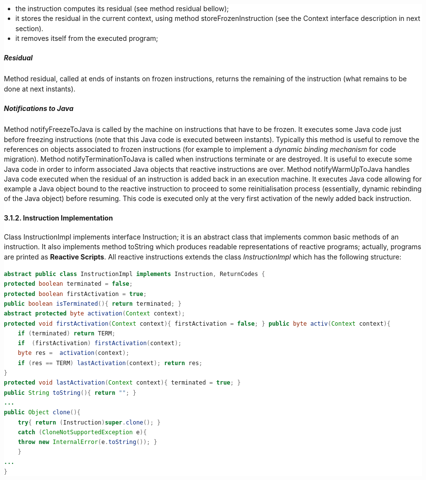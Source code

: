 * the instruction computes its residual (see method residual bellow);
* it stores the residual in the current context, using method storeFrozenInstruction (see the Context
interface description in next section).
* it removes itself from the executed program;


##### Residual
Method residual, called at ends of instants on frozen instructions, returns the remaining of the instruction (what remains to be done at next instants).

##### Notifications to Java
Method notifyFreezeToJava is called by the machine on instructions that have to be frozen. It executes some Java code just before freezing instructions (note that this Java code is executed between instants). Typically this method is useful to remove the references on objects associated to frozen instructions (for example to implement a *dynamic binding mechanism* for code migration).
Method notifyTerminationToJava is called when instructions terminate or are destroyed. It is useful to execute some Java code in order to inform associated Java objects that reactive instructions are over.
Method notifyWarmUpToJava handles Java code executed when the residual of an instruction is added back in an execution machine. It executes Java code allowing for example a Java object bound to the reactive instruction to proceed to some reinitialisation process (essentially, dynamic rebinding of the Java object) before resuming. This code is executed only at the very first activation of the newly added back instruction.



#### 3.1.2. Instruction Implementation
Class InstructionImpl implements interface Instruction; it is an abstract class that implements common basic methods of an instruction. It also implements method toString which produces readable representations of reactive programs; actually, programs are printed as **Reactive Scripts**. All reactive instructions extends the class *InstructionImpl* which has the following structure:

```java
abstract public class InstructionImpl implements Instruction, ReturnCodes {
protected boolean terminated = false; 
protected boolean firstActivation = true;
public boolean isTerminated(){ return terminated; }
abstract protected byte activation(Context context);
protected void firstActivation(Context context){ firstActivation = false; } public byte activ(Context context){
	if (terminated) return TERM;
	if 	(firstActivation) firstActivation(context); 
	byte res = 	activation(context);
	if (res == TERM) lastActivation(context); return res;
}	
protected void lastActivation(Context context){ terminated = true; } 
public String toString(){ return ""; }
...
public Object clone(){
	try{ return (Instruction)super.clone(); } 
	catch (CloneNotSupportedException e){
	throw new InternalError(e.toString()); }
	}	
... 
}
```
